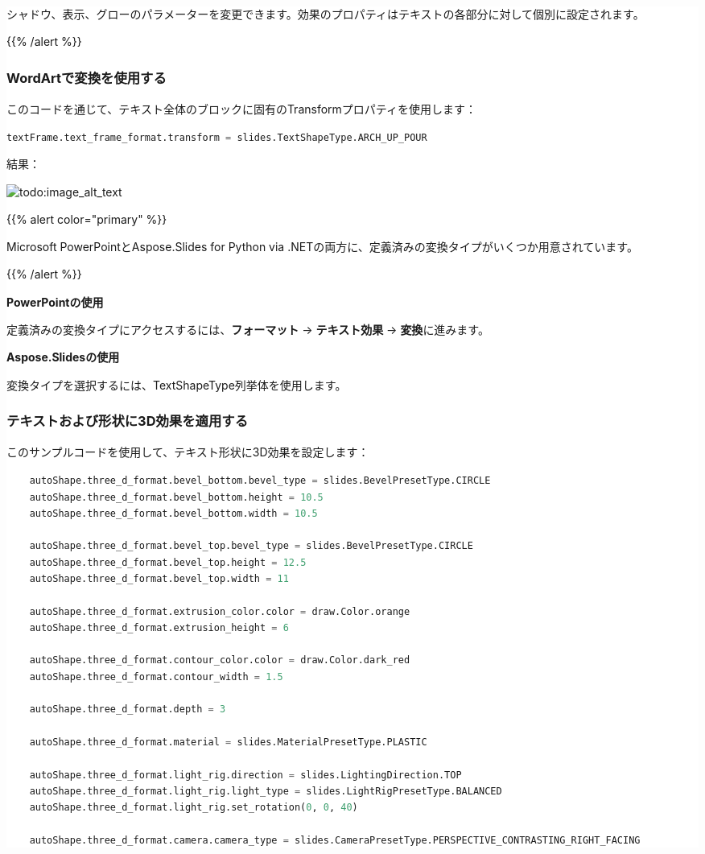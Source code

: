 シャドウ、表示、グローのパラメーターを変更できます。効果のプロパティはテキストの各部分に対して個別に設定されます。

{{% /alert %}} 

### WordArtで変換を使用する

このコードを通じて、テキスト全体のブロックに固有のTransformプロパティを使用します：
```py 
textFrame.text_frame_format.transform = slides.TextShapeType.ARCH_UP_POUR
```

結果：

![todo:image_alt_text](image-20200930114712-8.png)

{{% alert color="primary" %}} 

Microsoft PowerPointとAspose.Slides for Python via .NETの両方に、定義済みの変換タイプがいくつか用意されています。

{{% /alert %}} 

**PowerPointの使用**

定義済みの変換タイプにアクセスするには、**フォーマット** -> **テキスト効果** -> **変換**に進みます。

**Aspose.Slidesの使用**

変換タイプを選択するには、TextShapeType列挙体を使用します。

### テキストおよび形状に3D効果を適用する

このサンプルコードを使用して、テキスト形状に3D効果を設定します：

```py 
    autoShape.three_d_format.bevel_bottom.bevel_type = slides.BevelPresetType.CIRCLE
    autoShape.three_d_format.bevel_bottom.height = 10.5
    autoShape.three_d_format.bevel_bottom.width = 10.5

    autoShape.three_d_format.bevel_top.bevel_type = slides.BevelPresetType.CIRCLE
    autoShape.three_d_format.bevel_top.height = 12.5
    autoShape.three_d_format.bevel_top.width = 11

    autoShape.three_d_format.extrusion_color.color = draw.Color.orange
    autoShape.three_d_format.extrusion_height = 6

    autoShape.three_d_format.contour_color.color = draw.Color.dark_red
    autoShape.three_d_format.contour_width = 1.5

    autoShape.three_d_format.depth = 3

    autoShape.three_d_format.material = slides.MaterialPresetType.PLASTIC

    autoShape.three_d_format.light_rig.direction = slides.LightingDirection.TOP
    autoShape.three_d_format.light_rig.light_type = slides.LightRigPresetType.BALANCED
    autoShape.three_d_format.light_rig.set_rotation(0, 0, 40)

    autoShape.three_d_format.camera.camera_type = slides.CameraPresetType.PERSPECTIVE_CONTRASTING_RIGHT_FACING
```
